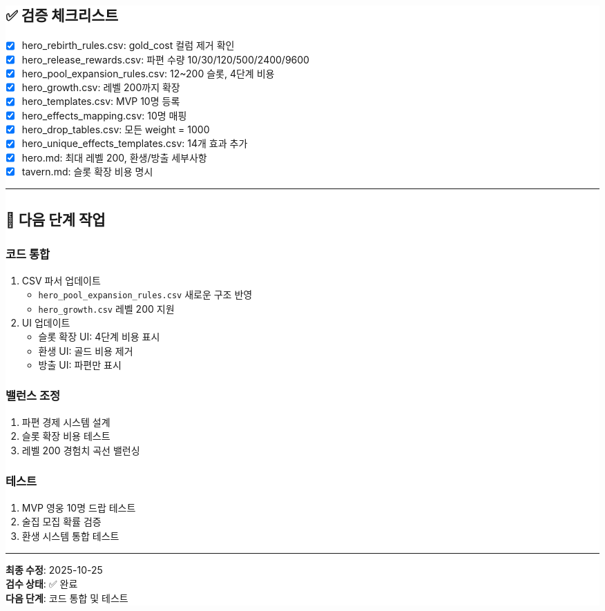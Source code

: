 ## ✅ 검증 체크리스트

- [x] hero_rebirth_rules.csv: gold_cost 컬럼 제거 확인
- [x] hero_release_rewards.csv: 파편 수량 10/30/120/500/2400/9600
- [x] hero_pool_expansion_rules.csv: 12~200 슬롯, 4단계 비용
- [x] hero_growth.csv: 레벨 200까지 확장
- [x] hero_templates.csv: MVP 10명 등록
- [x] hero_effects_mapping.csv: 10명 매핑
- [x] hero_drop_tables.csv: 모든 weight = 1000
- [x] hero_unique_effects_templates.csv: 14개 효과 추가
- [x] hero.md: 최대 레벨 200, 환생/방출 세부사항
- [x] tavern.md: 슬롯 확장 비용 명시

---

## 🔄 다음 단계 작업

### 코드 통합
1. CSV 파서 업데이트
   - `hero_pool_expansion_rules.csv` 새로운 구조 반영
   - `hero_growth.csv` 레벨 200 지원
2. UI 업데이트
   - 슬롯 확장 UI: 4단계 비용 표시
   - 환생 UI: 골드 비용 제거
   - 방출 UI: 파편만 표시

### 밸런스 조정
1. 파편 경제 시스템 설계
2. 슬롯 확장 비용 테스트
3. 레벨 200 경험치 곡선 밸런싱

### 테스트
1. MVP 영웅 10명 드랍 테스트
2. 술집 모집 확률 검증
3. 환생 시스템 통합 테스트

---

**최종 수정**: 2025-10-25  
**검수 상태**: ✅ 완료  
**다음 단계**: 코드 통합 및 테스트
